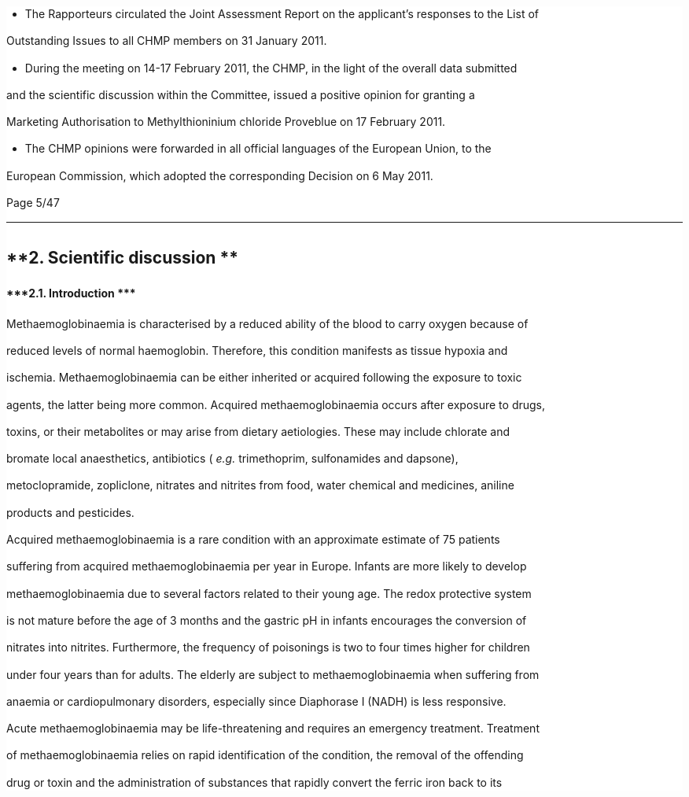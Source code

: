 - The Rapporteurs circulated the Joint Assessment Report on the applicant’s responses to the List of

Outstanding Issues to all CHMP members on 31 January 2011.

- During the meeting on 14-17 February 2011, the CHMP, in the light of the overall data submitted

and the scientific discussion within the Committee, issued a positive opinion for granting a

Marketing Authorisation to Methylthioninium chloride Proveblue on 17 February 2011.

- The CHMP opinions were forwarded in all official languages of the European Union, to the

European Commission, which adopted the corresponding Decision on 6 May 2011.

Page 5/47


-----

## **2. Scientific discussion **
#### ***2.1. Introduction ***

Methaemoglobinaemia is characterised by a reduced ability of the blood to carry oxygen because of

reduced levels of normal haemoglobin. Therefore, this condition manifests as tissue hypoxia and

ischemia. Methaemoglobinaemia can be either inherited or acquired following the exposure to toxic

agents, the latter being more common. Acquired methaemoglobinaemia occurs after exposure to drugs,

toxins, or their metabolites or may arise from dietary aetiologies. These may include chlorate and

bromate local anaesthetics, antibiotics ( *e.g.* trimethoprim, sulfonamides and dapsone),

metoclopramide, zopliclone, nitrates and nitrites from food, water chemical and medicines, aniline

products and pesticides.

Acquired methaemoglobinaemia is a rare condition with an approximate estimate of 75 patients

suffering from acquired methaemoglobinaemia per year in Europe. Infants are more likely to develop

methaemoglobinaemia due to several factors related to their young age. The redox protective system

is not mature before the age of 3 months and the gastric pH in infants encourages the conversion of

nitrates into nitrites. Furthermore, the frequency of poisonings is two to four times higher for children

under four years than for adults. The elderly are subject to methaemoglobinaemia when suffering from

anaemia or cardiopulmonary disorders, especially since Diaphorase I (NADH) is less responsive.

Acute methaemoglobinaemia may be life-threatening and requires an emergency treatment. Treatment

of methaemoglobinaemia relies on rapid identification of the condition, the removal of the offending

drug or toxin and the administration of substances that rapidly convert the ferric iron back to its
